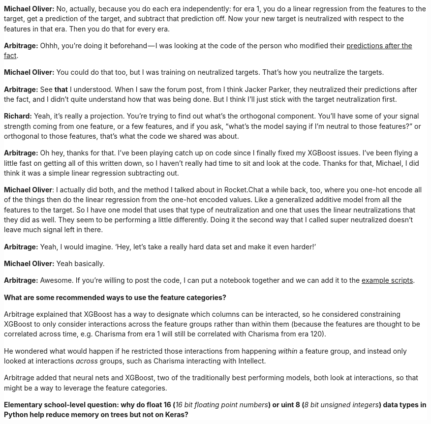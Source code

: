 **Michael Oliver:** No, actually, because you do each era independently: for era 1, you do a linear regression from the features to the target, get a prediction of the target, and subtract that prediction off. Now your new target is neutralized with respect to the features in that era. Then you do that for every era.

**Arbitrage:** Ohhh, you’re doing it beforehand — I was looking at the code of the person who modified their [predictions after the fact](https://forum.numer.ai/t/mmc2-announcement/93/14).

**Michael Oliver:** You could do that too, but I was training on neutralized targets. That’s how you neutralize the targets.

**Arbitrage:** See **that** I understood. When I saw the forum post, from I think Jacker Parker, they neutralized their predictions after the fact, and I didn’t quite understand how that was being done. But I think I’ll just stick with the target neutralization first.

**Richard:** Yeah, it’s really a projection. You’re trying to find out what’s the orthogonal component. You’ll have some of your signal strength coming from one feature, or a few features, and if you ask, “what’s the model saying if I’m neutral to those features?” or orthogonal to those features, that’s what the code we shared was about.

**Arbitrage:** Oh hey, thanks for that. I’ve been playing catch up on code since I finally fixed my XGBoost issues. I’ve been flying a little fast on getting all of this written down, so I haven’t really had time to sit and look at the code. Thanks for that, Michael, I did think it was a simple linear regression subtracting out.

**Michael Oliver**: I actually did both, and the method I talked about in Rocket.Chat a while back, too, where you one-hot encode all of the things then do the linear regression from the one-hot encoded values. Like a generalized additive model from all the features to the target. So I have one model that uses that type of neutralization and one that uses the linear neutralizations that they did as well. They seem to be performing a little differently. Doing it the second way that I called super neutralized doesn’t leave much signal left in there.

**Arbitrage:** Yeah, I would imagine. ‘Hey, let’s take a really hard data set and make it even harder!’

**Michael Oliver:** Yeah basically.

**Arbitrage:** Awesome. If you’re willing to post the code, I can put a notebook together and we can add it to the [example scripts](https://github.com/numerai/example-scripts).

**What are some recommended ways to use the feature categories?**

Arbitrage explained that XGBoost has a way to designate which columns can be interacted, so he considered constraining XGBoost to only consider interactions across the feature groups rather than within them (because the features are thought to be correlated across time, e.g. Charisma from era 1 will still be correlated with Charisma from era 120).

He wondered what would happen if he restricted those interactions from happening _within_ a feature group, and instead only looked at interactions _across_ groups, such as Charisma interacting with Intellect.

Arbitrage added that neural nets and XGBoost, two of the traditionally best performing models, both look at interactions, so that might be a way to leverage the feature categories.

**Elementary school-level question: why do float 16 (**_16 bit floating point numbers_**) or uint 8 (**_8 bit unsigned integers_**) data types in Python help reduce memory on trees but not on Keras?**
